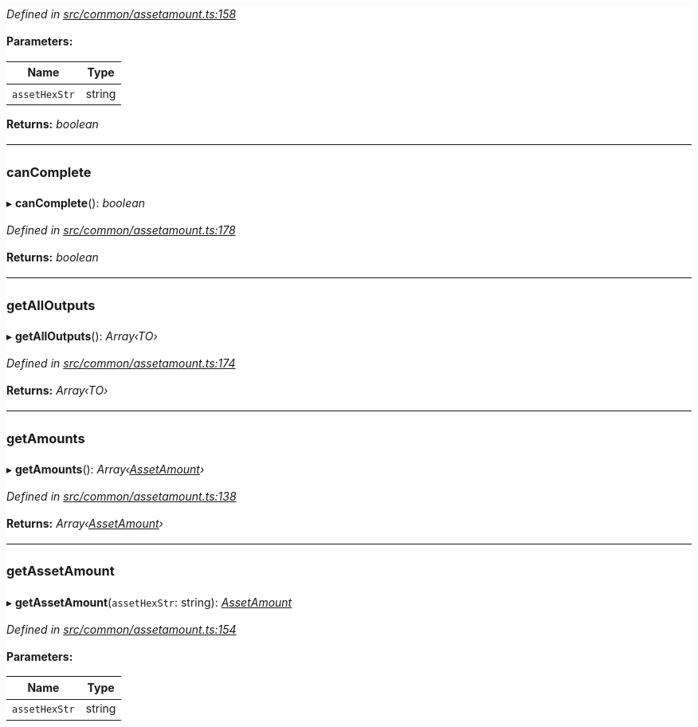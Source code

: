 *Defined in [src/common/assetamount.ts:158](https://github.com/ava-labs/avalanchejs/blob/ccc6083/src/common/assetamount.ts#L158)*

**Parameters:**

Name | Type |
------ | ------ |
`assetHexStr` | string |

**Returns:** *boolean*

___

###  canComplete

▸ **canComplete**(): *boolean*

*Defined in [src/common/assetamount.ts:178](https://github.com/ava-labs/avalanchejs/blob/ccc6083/src/common/assetamount.ts#L178)*

**Returns:** *boolean*

___

###  getAllOutputs

▸ **getAllOutputs**(): *Array‹TO›*

*Defined in [src/common/assetamount.ts:174](https://github.com/ava-labs/avalanchejs/blob/ccc6083/src/common/assetamount.ts#L174)*

**Returns:** *Array‹TO›*

___

###  getAmounts

▸ **getAmounts**(): *Array‹[AssetAmount](common_assetamount.assetamount.md)›*

*Defined in [src/common/assetamount.ts:138](https://github.com/ava-labs/avalanchejs/blob/ccc6083/src/common/assetamount.ts#L138)*

**Returns:** *Array‹[AssetAmount](common_assetamount.assetamount.md)›*

___

###  getAssetAmount

▸ **getAssetAmount**(`assetHexStr`: string): *[AssetAmount](common_assetamount.assetamount.md)*

*Defined in [src/common/assetamount.ts:154](https://github.com/ava-labs/avalanchejs/blob/ccc6083/src/common/assetamount.ts#L154)*

**Parameters:**

Name | Type |
------ | ------ |
`assetHexStr` | string |
